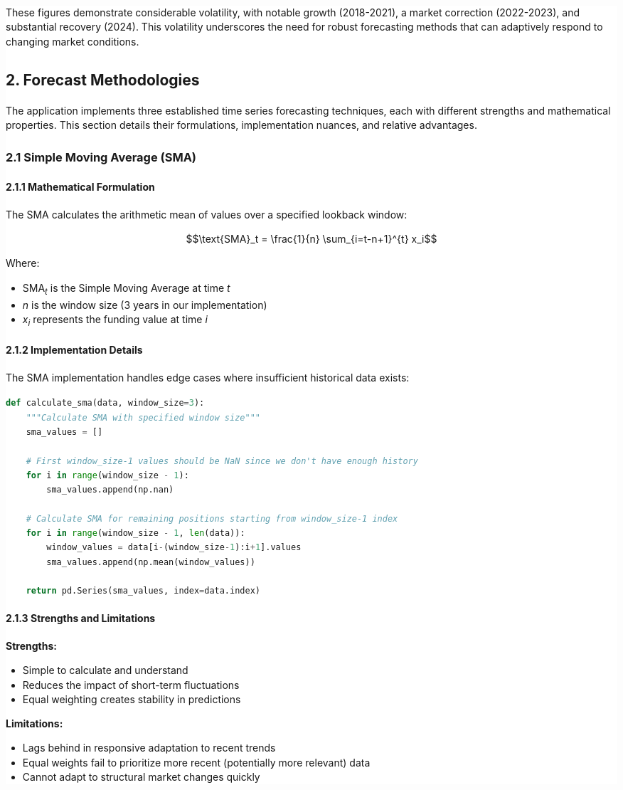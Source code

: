 These figures demonstrate considerable volatility, with notable growth (2018-2021), a market correction (2022-2023), and substantial recovery (2024). This volatility underscores the need for robust forecasting methods that can adaptively respond to changing market conditions.

## 2. Forecast Methodologies

The application implements three established time series forecasting techniques, each with different strengths and mathematical properties. This section details their formulations, implementation nuances, and relative advantages.

### 2.1 Simple Moving Average (SMA)

#### 2.1.1 Mathematical Formulation

The SMA calculates the arithmetic mean of values over a specified lookback window:

$$\text{SMA}_t = \frac{1}{n} \sum_{i=t-n+1}^{t} x_i$$

Where:
- $\text{SMA}_t$ is the Simple Moving Average at time $t$
- $n$ is the window size (3 years in our implementation)
- $x_i$ represents the funding value at time $i$

#### 2.1.2 Implementation Details

The SMA implementation handles edge cases where insufficient historical data exists:

```python
def calculate_sma(data, window_size=3):
    """Calculate SMA with specified window size"""
    sma_values = []
    
    # First window_size-1 values should be NaN since we don't have enough history
    for i in range(window_size - 1):
        sma_values.append(np.nan)
    
    # Calculate SMA for remaining positions starting from window_size-1 index
    for i in range(window_size - 1, len(data)):
        window_values = data[i-(window_size-1):i+1].values
        sma_values.append(np.mean(window_values))
    
    return pd.Series(sma_values, index=data.index)
```

#### 2.1.3 Strengths and Limitations

**Strengths:**
- Simple to calculate and understand
- Reduces the impact of short-term fluctuations
- Equal weighting creates stability in predictions

**Limitations:**
- Lags behind in responsive adaptation to recent trends
- Equal weights fail to prioritize more recent (potentially more relevant) data
- Cannot adapt to structural market changes quickly
